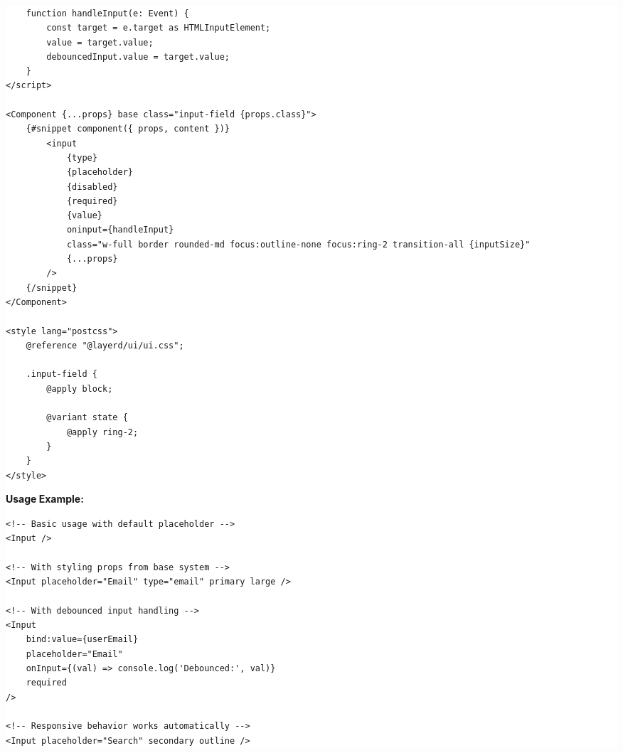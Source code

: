 ```svelte
    function handleInput(e: Event) {
        const target = e.target as HTMLInputElement;
        value = target.value;
        debouncedInput.value = target.value;
    }
</script>

<Component {...props} base class="input-field {props.class}">
    {#snippet component({ props, content })}
        <input 
            {type} 
            {placeholder} 
            {disabled} 
            {required}
            {value}
            oninput={handleInput}
            class="w-full border rounded-md focus:outline-none focus:ring-2 transition-all {inputSize}"
            {...props} 
        />
    {/snippet}
</Component>

<style lang="postcss">
    @reference "@layerd/ui/ui.css";
    
    .input-field {
        @apply block;
        
        @variant state {
            @apply ring-2;
        }
    }
</style>
```

**Usage Example:**
```svelte
<!-- Basic usage with default placeholder -->
<Input />

<!-- With styling props from base system -->
<Input placeholder="Email" type="email" primary large />

<!-- With debounced input handling -->
<Input 
    bind:value={userEmail} 
    placeholder="Email" 
    onInput={(val) => console.log('Debounced:', val)}
    required 
/>

<!-- Responsive behavior works automatically -->
<Input placeholder="Search" secondary outline />
```
